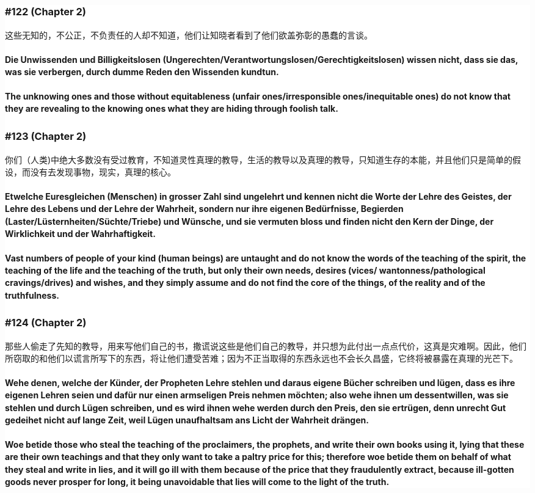 ### #122 (Chapter 2)

这些无知的，不公正，不负责任的人却不知道，他们让知晓者看到了他们欲盖弥彰的愚蠢的言谈。

#### Die Unwissenden und Billigkeitslosen (Ungerechten/Verantwortungslosen/Gerechtigkeitslosen) wissen nicht, dass sie das, was sie verbergen, durch dumme Reden den Wissenden kundtun.

#### The unknowing ones and those without equitableness (unfair ones/irresponsible ones/inequitable ones) do not know that they are revealing to the knowing ones what they are hiding through foolish talk.

### #123 (Chapter 2)

你们（人类)中绝大多数没有受过教育，不知道灵性真理的教导，生活的教导以及真理的教导，只知道生存的本能，并且他们只是简单的假设，而没有去发现事物，现实，真理的核心。

#### Etwelche Euresgleichen (Menschen) in grosser Zahl sind ungelehrt und kennen nicht die Worte der Lehre des Geistes, der Lehre des Lebens und der Lehre der Wahrheit, sondern nur ihre eigenen Bedürfnisse, Begierden (Laster/Lüsternheiten/Süchte/Triebe) und Wünsche, und sie vermuten bloss und finden nicht den Kern der Dinge, der Wirklichkeit und der Wahrhaftigkeit.

#### Vast numbers of people of your kind (human beings) are untaught and do not know the words of the teaching of the spirit, the teaching of the life and the teaching of the truth, but only their own needs, desires (vices/ wantonness/pathological cravings/drives) and wishes, and they simply assume and do not find the core of the things, of the reality and of the truthfulness.

### #124 (Chapter 2)

那些人偷走了先知的教导，用来写他们自己的书，撒谎说这些是他们自己的教导，并只想为此付出一点点代价，这真是灾难啊。因此，他们所窃取的和他们以谎言所写下的东西，将让他们遭受苦难；因为不正当取得的东西永远也不会长久昌盛，它终将被暴露在真理的光芒下。

#### Wehe denen, welche der Künder, der Propheten Lehre stehlen und daraus eigene Bücher schreiben und lügen, dass es ihre eigenen Lehren seien und dafür nur einen armseligen Preis nehmen möchten; also wehe ihnen um dessentwillen, was sie stehlen und durch Lügen schreiben, und es wird ihnen wehe werden durch den Preis, den sie ertrügen, denn unrecht Gut gedeihet nicht auf lange Zeit, weil Lügen unaufhaltsam ans Licht der Wahrheit drängen.

#### Woe betide those who steal the teaching of the proclaimers, the prophets, and write their own books using it, lying that these are their own teachings and that they only want to take a paltry price for this; therefore woe betide them on behalf of what they steal and write in lies, and it will go ill with them because of the price that they fraudulently extract, because ill-gotten goods never prosper for long, it being unavoidable that lies will come to the light of the truth.

